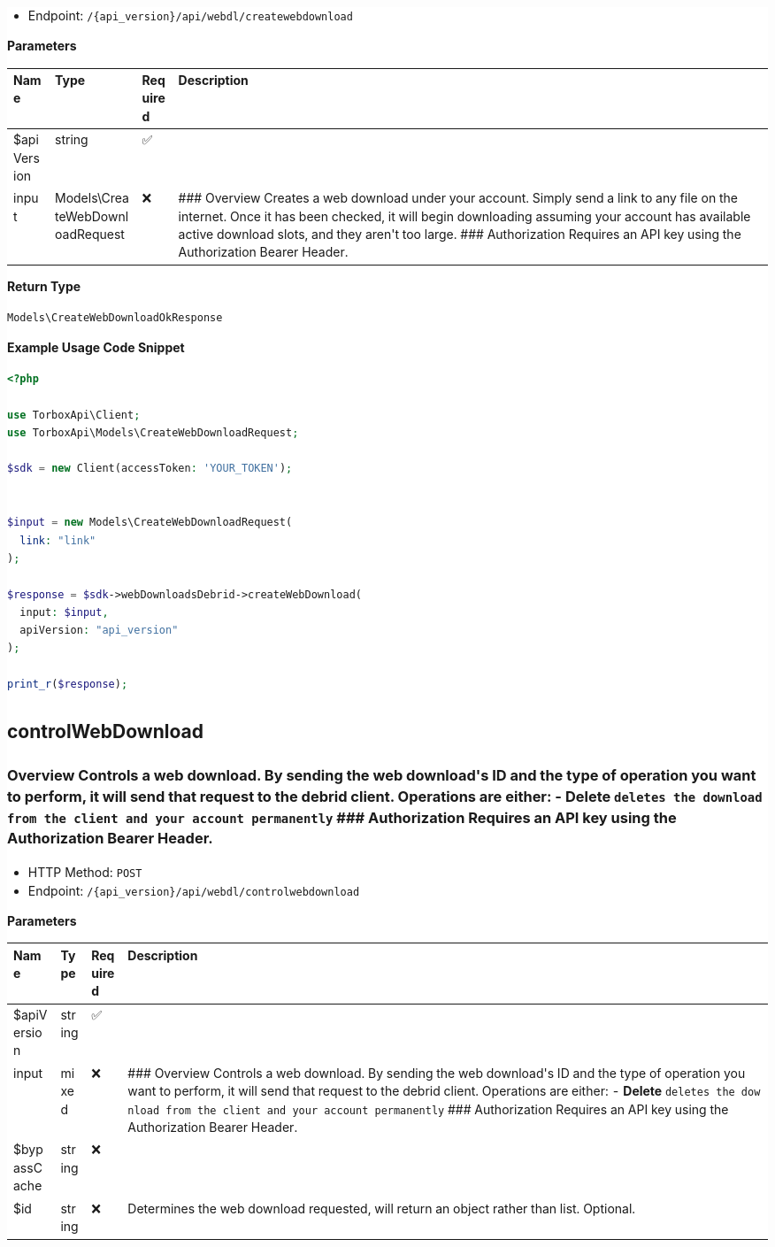 - Endpoint: `/{api_version}/api/webdl/createwebdownload`

**Parameters**

| Name    | Type| Required | Description |
| :-------- | :----------| :----------| :----------|
| $apiVersion | string | ✅ |  |
| input | Models\CreateWebDownloadRequest | ❌ | ### Overview Creates a web download under your account. Simply send a link to any file on the internet. Once it has been checked, it will begin downloading assuming your account has available active download slots, and they aren't too large. ### Authorization Requires an API key using the Authorization Bearer Header. |

**Return Type**

`Models\CreateWebDownloadOkResponse`

**Example Usage Code Snippet**
```php
<?php

use TorboxApi\Client;
use TorboxApi\Models\CreateWebDownloadRequest;

$sdk = new Client(accessToken: 'YOUR_TOKEN');


$input = new Models\CreateWebDownloadRequest(
  link: "link"
);

$response = $sdk->webDownloadsDebrid->createWebDownload(
  input: $input,
  apiVersion: "api_version"
);

print_r($response);
```

## controlWebDownload

### Overview Controls a web download. By sending the web download's ID and the type of operation you want to perform, it will send that request to the debrid client. Operations are either: - **Delete** `deletes the download from the client and your account permanently`      ### Authorization Requires an API key using the Authorization Bearer Header.


- HTTP Method: `POST`
- Endpoint: `/{api_version}/api/webdl/controlwebdownload`

**Parameters**

| Name    | Type| Required | Description |
| :-------- | :----------| :----------| :----------|
| $apiVersion | string | ✅ |  |
| input | mixed | ❌ | ### Overview Controls a web download. By sending the web download's ID and the type of operation you want to perform, it will send that request to the debrid client. Operations are either: - **Delete** `deletes the download from the client and your account permanently`      ### Authorization Requires an API key using the Authorization Bearer Header. |
| $bypassCache | string | ❌ |  |
| $id | string | ❌ | Determines the web download requested, will return an object rather than list. Optional. |
